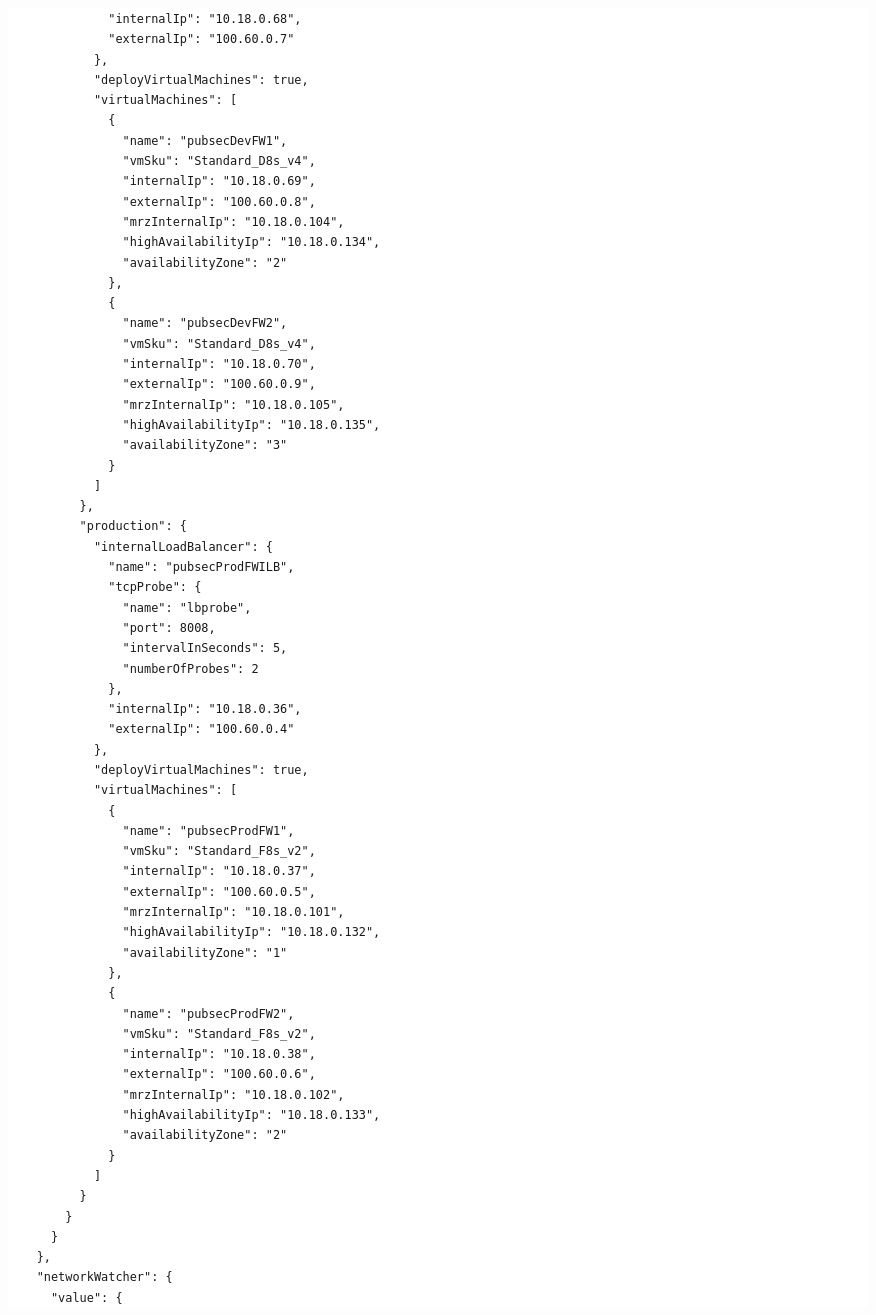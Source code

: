                   "internalIp": "10.18.0.68",
                  "externalIp": "100.60.0.7"
                },
                "deployVirtualMachines": true,
                "virtualMachines": [
                  {
                    "name": "pubsecDevFW1",
                    "vmSku": "Standard_D8s_v4",
                    "internalIp": "10.18.0.69",
                    "externalIp": "100.60.0.8",
                    "mrzInternalIp": "10.18.0.104",
                    "highAvailabilityIp": "10.18.0.134",
                    "availabilityZone": "2"
                  },
                  {
                    "name": "pubsecDevFW2",
                    "vmSku": "Standard_D8s_v4",
                    "internalIp": "10.18.0.70",
                    "externalIp": "100.60.0.9",
                    "mrzInternalIp": "10.18.0.105",
                    "highAvailabilityIp": "10.18.0.135",
                    "availabilityZone": "3"
                  }
                ]
              },
              "production": {
                "internalLoadBalancer": {
                  "name": "pubsecProdFWILB",
                  "tcpProbe": {
                    "name": "lbprobe",
                    "port": 8008,
                    "intervalInSeconds": 5,
                    "numberOfProbes": 2 
                  },
                  "internalIp": "10.18.0.36",
                  "externalIp": "100.60.0.4"
                },
                "deployVirtualMachines": true,
                "virtualMachines": [
                  {
                    "name": "pubsecProdFW1",
                    "vmSku": "Standard_F8s_v2",
                    "internalIp": "10.18.0.37",
                    "externalIp": "100.60.0.5",
                    "mrzInternalIp": "10.18.0.101",
                    "highAvailabilityIp": "10.18.0.132",
                    "availabilityZone": "1"
                  },
                  {
                    "name": "pubsecProdFW2",
                    "vmSku": "Standard_F8s_v2",
                    "internalIp": "10.18.0.38",
                    "externalIp": "100.60.0.6",
                    "mrzInternalIp": "10.18.0.102",
                    "highAvailabilityIp": "10.18.0.133",
                    "availabilityZone": "2"
                  }
                ]
              }
            }
          }
        },
        "networkWatcher": {
          "value": {